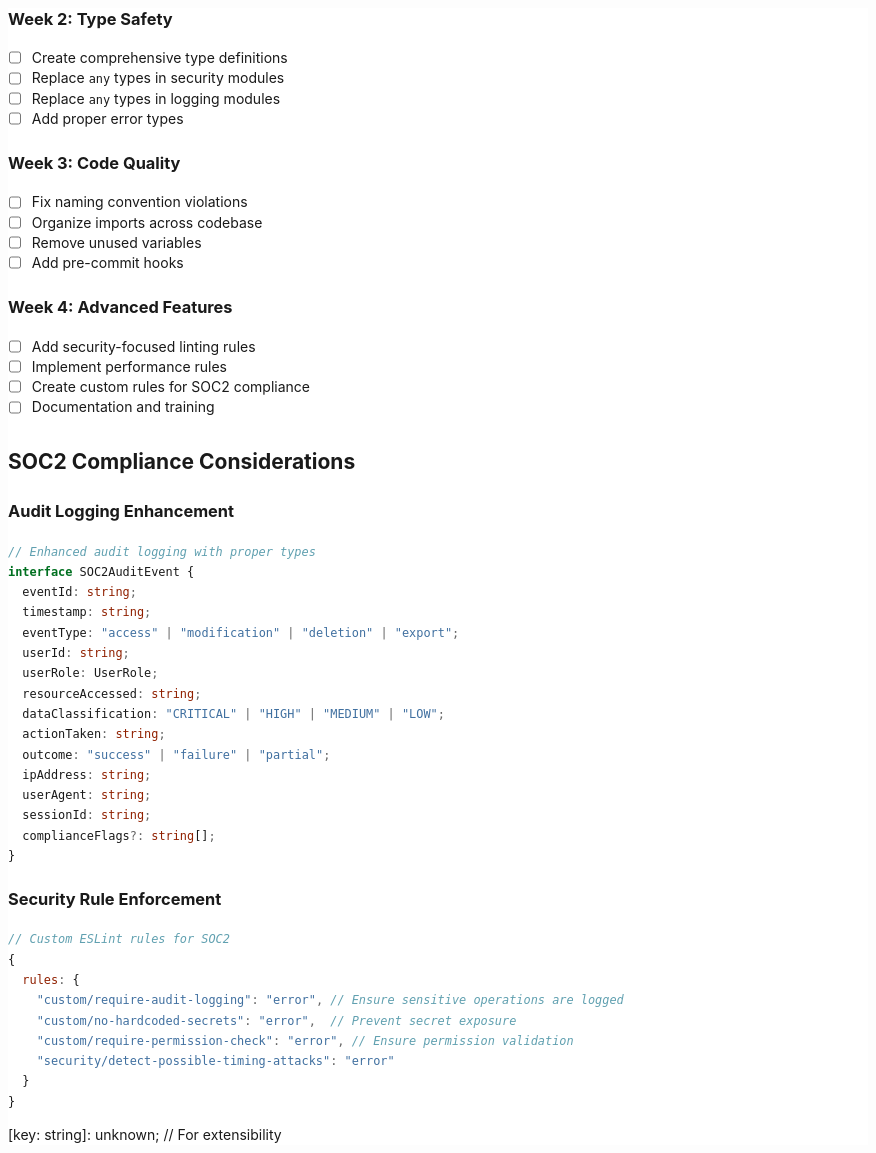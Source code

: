 ### Week 2: Type Safety

- [ ] Create comprehensive type definitions
- [ ] Replace `any` types in security modules
- [ ] Replace `any` types in logging modules
- [ ] Add proper error types

### Week 3: Code Quality

- [ ] Fix naming convention violations
- [ ] Organize imports across codebase
- [ ] Remove unused variables
- [ ] Add pre-commit hooks

### Week 4: Advanced Features

- [ ] Add security-focused linting rules
- [ ] Implement performance rules
- [ ] Create custom rules for SOC2 compliance
- [ ] Documentation and training

## SOC2 Compliance Considerations

### Audit Logging Enhancement

```typescript
// Enhanced audit logging with proper types
interface SOC2AuditEvent {
  eventId: string;
  timestamp: string;
  eventType: "access" | "modification" | "deletion" | "export";
  userId: string;
  userRole: UserRole;
  resourceAccessed: string;
  dataClassification: "CRITICAL" | "HIGH" | "MEDIUM" | "LOW";
  actionTaken: string;
  outcome: "success" | "failure" | "partial";
  ipAddress: string;
  userAgent: string;
  sessionId: string;
  complianceFlags?: string[];
}
```

### Security Rule Enforcement

```javascript
// Custom ESLint rules for SOC2
{
  rules: {
    "custom/require-audit-logging": "error", // Ensure sensitive operations are logged
    "custom/no-hardcoded-secrets": "error",  // Prevent secret exposure
    "custom/require-permission-check": "error", // Ensure permission validation
    "security/detect-possible-timing-attacks": "error"
  }
}
```


  [key: string]: unknown; // For extensibility